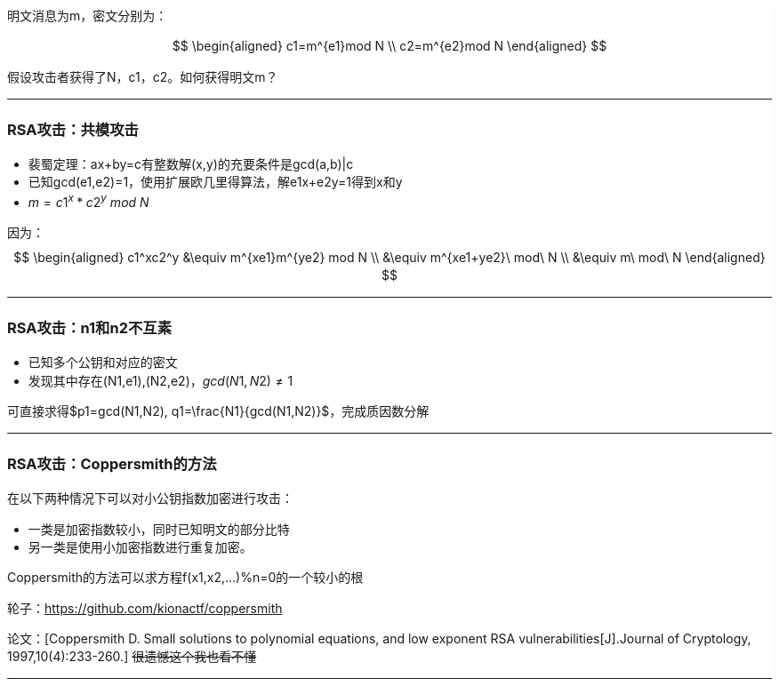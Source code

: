 明文消息为m，密文分别为：

$$
\begin{aligned}
c1=m^{e1}mod N \\
c2=m^{e2}mod N
\end{aligned}
$$

假设攻击者获得了N，c1，c2。如何获得明文m？



---
### RSA攻击：共模攻击

- 裴蜀定理：ax+by=c有整数解(x,y)的充要条件是gcd(a,b)|c
- 已知gcd(e1,e2)=1，使用扩展欧几里得算法，解e1x+e2y=1得到x和y
- $m=c1^x * c2^y\ mod\ N$

因为：
$$
\begin{aligned}
c1^xc2^y &\equiv m^{xe1}m^{ye2} mod N \\
&\equiv m^{xe1+ye2}\ mod\ N \\
&\equiv m\ mod\ N
\end{aligned}
$$




--- 

### RSA攻击：n1和n2不互素

- 已知多个公钥和对应的密文
- 发现其中存在(N1,e1),(N2,e2)，$gcd(N1,N2)\neq 1$

可直接求得$p1=gcd(N1,N2), q1=\frac{N1}{gcd(N1,N2)}$，完成质因数分解


--- 

### RSA攻击：Coppersmith的方法

在以下两种情况下可以对小公钥指数加密进行攻击：

+ 一类是加密指数较小，同时已知明文的部分比特
+ 另一类是使用小加密指数进行重复加密。

Coppersmith的方法可以求方程f(x1,x2,…)%n=0的一个较小的根

轮子：https://github.com/kionactf/coppersmith

论文：[Coppersmith D. Small solutions to polynomial equations, and low exponent RSA vulnerabilities[J].Journal of Cryptology, 1997,10(4):233-260.] ~~很遗憾这个我也看不懂~~


---